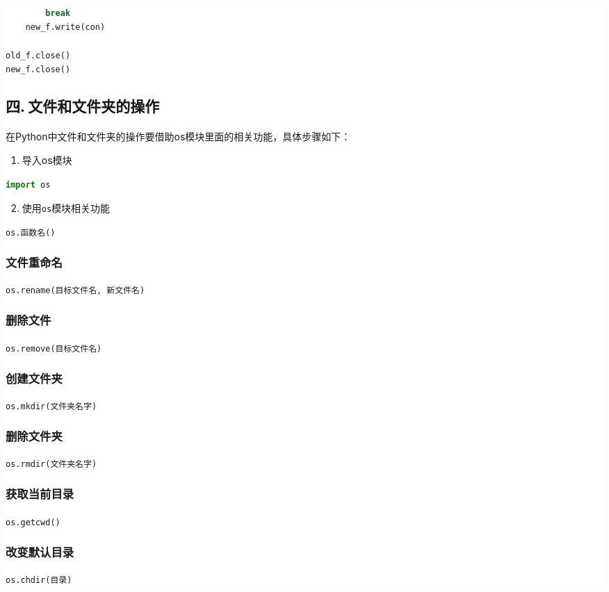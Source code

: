 ``` python
        break
    new_f.write(con)

old_f.close()
new_f.close()
```

## 四. 文件和文件夹的操作

在Python中文件和文件夹的操作要借助os模块里面的相关功能，具体步骤如下：

1. 导入os模块

``` python
import os
```

2. 使用`os`模块相关功能

``` python
os.函数名()
```

### 文件重命名

``` python
os.rename(目标文件名, 新文件名)
```

### 删除文件

``` python
os.remove(目标文件名)
```

### 创建文件夹

``` python
os.mkdir(文件夹名字)
```

### 删除文件夹

``` python
os.rmdir(文件夹名字)
```

### 获取当前目录

``` python
os.getcwd()
```

### 改变默认目录

``` python
os.chdir(目录)
```
